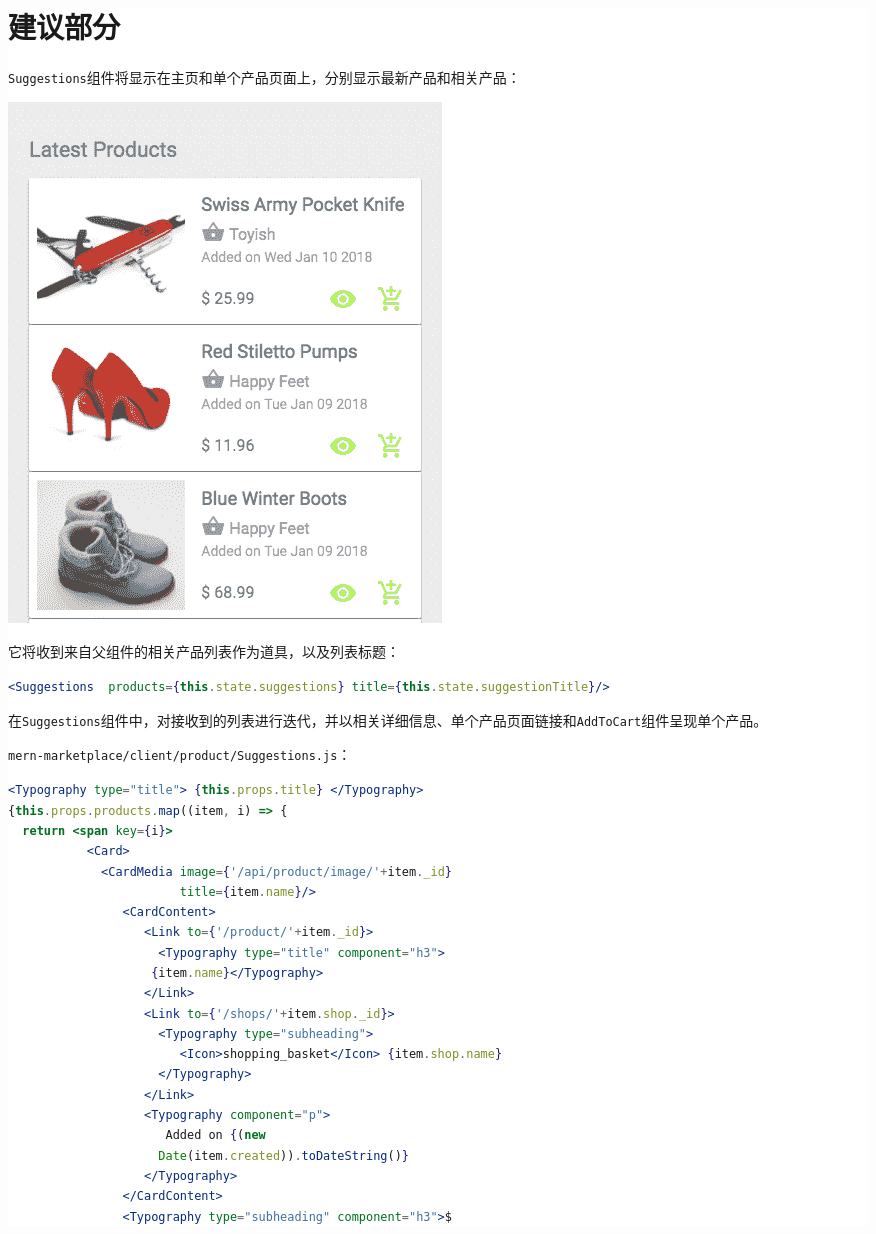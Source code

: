 # 建议部分

`Suggestions`组件将显示在主页和单个产品页面上，分别显示最新产品和相关产品：

![](img/81546059-ce0f-4787-9d3c-a6c9d41cb1de.png)

它将收到来自父组件的相关产品列表作为道具，以及列表标题：

```jsx
<Suggestions  products={this.state.suggestions} title={this.state.suggestionTitle}/>
```

在`Suggestions`组件中，对接收到的列表进行迭代，并以相关详细信息、单个产品页面链接和`AddToCart`组件呈现单个产品。

`mern-marketplace/client/product/Suggestions.js`：

```jsx
<Typography type="title"> {this.props.title} </Typography>
{this.props.products.map((item, i) => { 
  return <span key={i}> 
           <Card>
             <CardMedia image={'/api/product/image/'+item._id} 
                        title={item.name}/>
                <CardContent>
                   <Link to={'/product/'+item._id}>
                     <Typography type="title" component="h3">
                    {item.name}</Typography>
                   </Link>
                   <Link to={'/shops/'+item.shop._id}>
                     <Typography type="subheading">
                        <Icon>shopping_basket</Icon> {item.shop.name}
                     </Typography>
                   </Link>
                   <Typography component="p">
                      Added on {(new 
                     Date(item.created)).toDateString()}
                   </Typography>
                </CardContent>
                <Typography type="subheading" component="h3">$ 
```